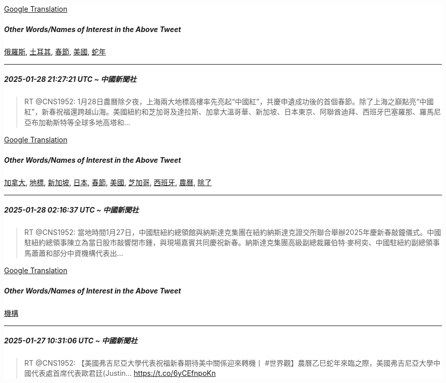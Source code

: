 [Google Translation](https://translate.google.com/?hi=en&tab=TT&sl=zh-CN&tl=en&op=translate&text=RT+%40CNS1952%3A+2025%E8%9B%87%E5%B9%B4%EF%BC%8C%E8%BF%8E%E4%BE%86%E9%A6%96%E5%80%8B%E2%80%9C%E9%9D%9E%E9%81%BA%E7%89%88%E2%80%9D%E6%98%A5%E7%AF%80%E3%80%82%E6%88%91%E5%80%91%E5%9C%A8%E5%8C%97%E4%BA%AC%E9%96%8B%E4%BA%86%E4%B8%80%E5%A0%B4%E2%80%9C%E6%96%B0%E6%98%A5%E6%B4%BE%E5%B0%8D%E2%80%9D%EF%BC%8C%E9%82%80%E8%AB%8B%E4%BE%86%E8%87%AA%E7%BE%8E%E5%9C%8B%E3%80%81%E4%BF%84%E7%BE%85%E6%96%AF%E3%80%81%E5%9C%9F%E8%80%B3%E5%85%B6%E7%AD%89%E5%A4%9A%E5%9C%8B%E6%9C%8B%E5%8F%8B%E8%A1%97%E9%A0%AD%E7%86%B1%E8%81%8A%EF%BC%8C%E4%BB%96%E5%80%91%E5%B0%8D%E6%AD%A4%E6%80%8E%E9%BA%BC%E7%9C%8B%EF%BC%9F%23%E8%9B%87%E5%B9%B4%E6%98%A5%E7%AF%80+%23%E5%A5%87%E5%A6%99%E4%B8%AD%E5%9C%8B%E5%B9%B4+https%3A%2F%2Ft.co%2FdlEKbRfgij)
##### Other Words/Names of Interest in the Above Tweet
[俄羅斯](俄羅斯.md), [土耳其](土耳其.md), [春節](春節.md), [美國](美國.md), [蛇年](蛇年.md)
___
##### 2025-01-28 21:27:21 UTC ~ 中國新聞社
> RT @CNS1952: 1月28日農曆除夕夜，上海兩大地標高樓率先亮起“中國紅”，共慶申遺成功後的首個春節。除了上海之巔點亮“中國紅”，新春祝福還跨越山海。美國紐約和芝加哥及達拉斯、加拿大溫哥華、新加坡、日本東京、阿聯酋迪拜、西班牙巴塞羅那、羅馬尼亞布加勒斯特等全球多地高塔和…

[Google Translation](https://translate.google.com/?hi=en&tab=TT&sl=zh-CN&tl=en&op=translate&text=RT+%40CNS1952%3A+1%E6%9C%8828%E6%97%A5%E8%BE%B2%E6%9B%86%E9%99%A4%E5%A4%95%E5%A4%9C%EF%BC%8C%E4%B8%8A%E6%B5%B7%E5%85%A9%E5%A4%A7%E5%9C%B0%E6%A8%99%E9%AB%98%E6%A8%93%E7%8E%87%E5%85%88%E4%BA%AE%E8%B5%B7%E2%80%9C%E4%B8%AD%E5%9C%8B%E7%B4%85%E2%80%9D%EF%BC%8C%E5%85%B1%E6%85%B6%E7%94%B3%E9%81%BA%E6%88%90%E5%8A%9F%E5%BE%8C%E7%9A%84%E9%A6%96%E5%80%8B%E6%98%A5%E7%AF%80%E3%80%82%E9%99%A4%E4%BA%86%E4%B8%8A%E6%B5%B7%E4%B9%8B%E5%B7%94%E9%BB%9E%E4%BA%AE%E2%80%9C%E4%B8%AD%E5%9C%8B%E7%B4%85%E2%80%9D%EF%BC%8C%E6%96%B0%E6%98%A5%E7%A5%9D%E7%A6%8F%E9%82%84%E8%B7%A8%E8%B6%8A%E5%B1%B1%E6%B5%B7%E3%80%82%E7%BE%8E%E5%9C%8B%E7%B4%90%E7%B4%84%E5%92%8C%E8%8A%9D%E5%8A%A0%E5%93%A5%E5%8F%8A%E9%81%94%E6%8B%89%E6%96%AF%E3%80%81%E5%8A%A0%E6%8B%BF%E5%A4%A7%E6%BA%AB%E5%93%A5%E8%8F%AF%E3%80%81%E6%96%B0%E5%8A%A0%E5%9D%A1%E3%80%81%E6%97%A5%E6%9C%AC%E6%9D%B1%E4%BA%AC%E3%80%81%E9%98%BF%E8%81%AF%E9%85%8B%E8%BF%AA%E6%8B%9C%E3%80%81%E8%A5%BF%E7%8F%AD%E7%89%99%E5%B7%B4%E5%A1%9E%E7%BE%85%E9%82%A3%E3%80%81%E7%BE%85%E9%A6%AC%E5%B0%BC%E4%BA%9E%E5%B8%83%E5%8A%A0%E5%8B%92%E6%96%AF%E7%89%B9%E7%AD%89%E5%85%A8%E7%90%83%E5%A4%9A%E5%9C%B0%E9%AB%98%E5%A1%94%E5%92%8C%E2%80%A6)
##### Other Words/Names of Interest in the Above Tweet
[加拿大](加拿大.md), [地標](地標.md), [新加坡](新加坡.md), [日本](日本.md), [春節](春節.md), [美國](美國.md), [芝加哥](芝加哥.md), [西班牙](西班牙.md), [農曆](農曆.md), [除了](除了.md)
___
##### 2025-01-28 02:16:37 UTC ~ 中國新聞社
> RT @CNS1952: 當地時間1月27日，中國駐紐約總領館與納斯達克集團在紐約納斯達克證交所聯合舉辦2025年慶新春敲鐘儀式。中國駐紐約總領事陳立為當日股市敲響閉市鍾，與現場嘉賓共同慶祝新春。納斯達克集團高級副總裁羅伯特·麥柯奕、中國駐紐約副總領事馬蕭蕭和部分中資機構代表出…

[Google Translation](https://translate.google.com/?hi=en&tab=TT&sl=zh-CN&tl=en&op=translate&text=RT+%40CNS1952%3A+%E7%95%B6%E5%9C%B0%E6%99%82%E9%96%931%E6%9C%8827%E6%97%A5%EF%BC%8C%E4%B8%AD%E5%9C%8B%E9%A7%90%E7%B4%90%E7%B4%84%E7%B8%BD%E9%A0%98%E9%A4%A8%E8%88%87%E7%B4%8D%E6%96%AF%E9%81%94%E5%85%8B%E9%9B%86%E5%9C%98%E5%9C%A8%E7%B4%90%E7%B4%84%E7%B4%8D%E6%96%AF%E9%81%94%E5%85%8B%E8%AD%89%E4%BA%A4%E6%89%80%E8%81%AF%E5%90%88%E8%88%89%E8%BE%A62025%E5%B9%B4%E6%85%B6%E6%96%B0%E6%98%A5%E6%95%B2%E9%90%98%E5%84%80%E5%BC%8F%E3%80%82%E4%B8%AD%E5%9C%8B%E9%A7%90%E7%B4%90%E7%B4%84%E7%B8%BD%E9%A0%98%E4%BA%8B%E9%99%B3%E7%AB%8B%E7%82%BA%E7%95%B6%E6%97%A5%E8%82%A1%E5%B8%82%E6%95%B2%E9%9F%BF%E9%96%89%E5%B8%82%E9%8D%BE%EF%BC%8C%E8%88%87%E7%8F%BE%E5%A0%B4%E5%98%89%E8%B3%93%E5%85%B1%E5%90%8C%E6%85%B6%E7%A5%9D%E6%96%B0%E6%98%A5%E3%80%82%E7%B4%8D%E6%96%AF%E9%81%94%E5%85%8B%E9%9B%86%E5%9C%98%E9%AB%98%E7%B4%9A%E5%89%AF%E7%B8%BD%E8%A3%81%E7%BE%85%E4%BC%AF%E7%89%B9%C2%B7%E9%BA%A5%E6%9F%AF%E5%A5%95%E3%80%81%E4%B8%AD%E5%9C%8B%E9%A7%90%E7%B4%90%E7%B4%84%E5%89%AF%E7%B8%BD%E9%A0%98%E4%BA%8B%E9%A6%AC%E8%95%AD%E8%95%AD%E5%92%8C%E9%83%A8%E5%88%86%E4%B8%AD%E8%B3%87%E6%A9%9F%E6%A7%8B%E4%BB%A3%E8%A1%A8%E5%87%BA%E2%80%A6)
##### Other Words/Names of Interest in the Above Tweet
[機構](機構.md)
___
##### 2025-01-27 10:31:06 UTC ~ 中國新聞社
> RT @CNS1952: 【美國弗吉尼亞大學代表祝福新春期待美中關係迎來轉機丨 #世界觀】農曆乙巳蛇年來臨之際，美國弗吉尼亞大學中國代表處首席代表歐君廷(Justin… https://t.co/6yCEfnpoKn
